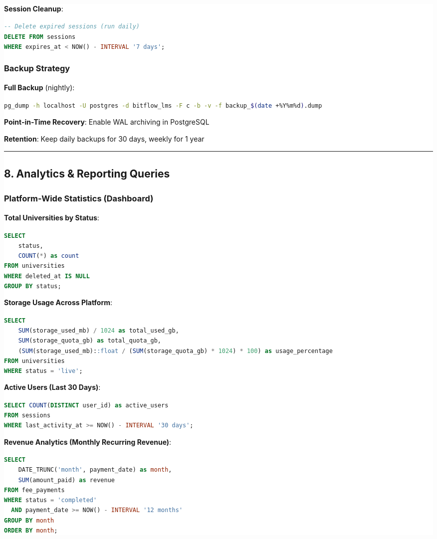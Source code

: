 **Session Cleanup**:
```sql
-- Delete expired sessions (run daily)
DELETE FROM sessions 
WHERE expires_at < NOW() - INTERVAL '7 days';
```

### Backup Strategy

**Full Backup** (nightly):
```bash
pg_dump -h localhost -U postgres -d bitflow_lms -F c -b -v -f backup_$(date +%Y%m%d).dump
```

**Point-in-Time Recovery**: Enable WAL archiving in PostgreSQL

**Retention**: Keep daily backups for 30 days, weekly for 1 year

---

## 8. Analytics & Reporting Queries

### Platform-Wide Statistics (Dashboard)

**Total Universities by Status**:
```sql
SELECT 
    status,
    COUNT(*) as count
FROM universities
WHERE deleted_at IS NULL
GROUP BY status;
```

**Storage Usage Across Platform**:
```sql
SELECT 
    SUM(storage_used_mb) / 1024 as total_used_gb,
    SUM(storage_quota_gb) as total_quota_gb,
    (SUM(storage_used_mb)::float / (SUM(storage_quota_gb) * 1024) * 100) as usage_percentage
FROM universities
WHERE status = 'live';
```

**Active Users (Last 30 Days)**:
```sql
SELECT COUNT(DISTINCT user_id) as active_users
FROM sessions
WHERE last_activity_at >= NOW() - INTERVAL '30 days';
```

**Revenue Analytics (Monthly Recurring Revenue)**:
```sql
SELECT 
    DATE_TRUNC('month', payment_date) as month,
    SUM(amount_paid) as revenue
FROM fee_payments
WHERE status = 'completed'
  AND payment_date >= NOW() - INTERVAL '12 months'
GROUP BY month
ORDER BY month;
```
